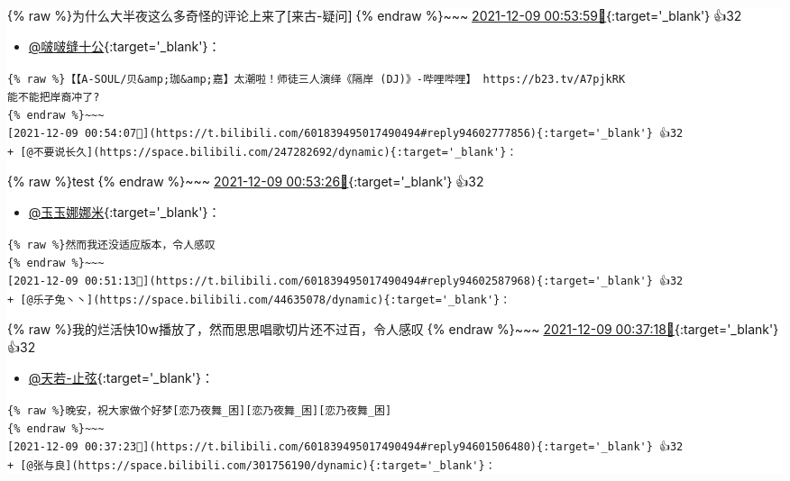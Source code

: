 ~~~
~~~
{% raw %}为什么大半夜这么多奇怪的评论上来了[来古-疑问]
{% endraw %}~~~
[2021-12-09 00:53:59🔗](https://t.bilibili.com/601839495017490494#reply94602812320){:target='_blank'} 👍32
+ [@啵啵缝十公](https://space.bilibili.com/1742004147/dynamic){:target='_blank'}：
~~~
{% raw %}【【A-SOUL/贝&amp;珈&amp;嘉】太潮啦！师徒三人演绎《隔岸 (DJ)》-哔哩哔哩】 https://b23.tv/A7pjkRK
能不能把岸裔冲了?
{% endraw %}~~~
[2021-12-09 00:54:07🔗](https://t.bilibili.com/601839495017490494#reply94602777856){:target='_blank'} 👍32
+ [@不要说长久](https://space.bilibili.com/247282692/dynamic){:target='_blank'}：
~~~
{% raw %}test
{% endraw %}~~~
[2021-12-09 00:53:26🔗](https://t.bilibili.com/601839495017490494#reply94602687600){:target='_blank'} 👍32
+ [@玉玉娜娜米](https://space.bilibili.com/414258879/dynamic){:target='_blank'}：
~~~
{% raw %}然而我还没适应版本，令人感叹
{% endraw %}~~~
[2021-12-09 00:51:13🔗](https://t.bilibili.com/601839495017490494#reply94602587968){:target='_blank'} 👍32
+ [@乐子兔丶丶](https://space.bilibili.com/44635078/dynamic){:target='_blank'}：
~~~
{% raw %}我的烂活快10w播放了，然而思思唱歌切片还不过百，令人感叹
{% endraw %}~~~
[2021-12-09 00:37:18🔗](https://t.bilibili.com/601839495017490494#reply94601574880){:target='_blank'} 👍32
+ [@天若-止弦](https://space.bilibili.com/524729230/dynamic){:target='_blank'}：
~~~
{% raw %}晚安，祝大家做个好梦[恋乃夜舞_困][恋乃夜舞_困][恋乃夜舞_困]
{% endraw %}~~~
[2021-12-09 00:37:23🔗](https://t.bilibili.com/601839495017490494#reply94601506480){:target='_blank'} 👍32
+ [@张与良](https://space.bilibili.com/301756190/dynamic){:target='_blank'}：
~~~

